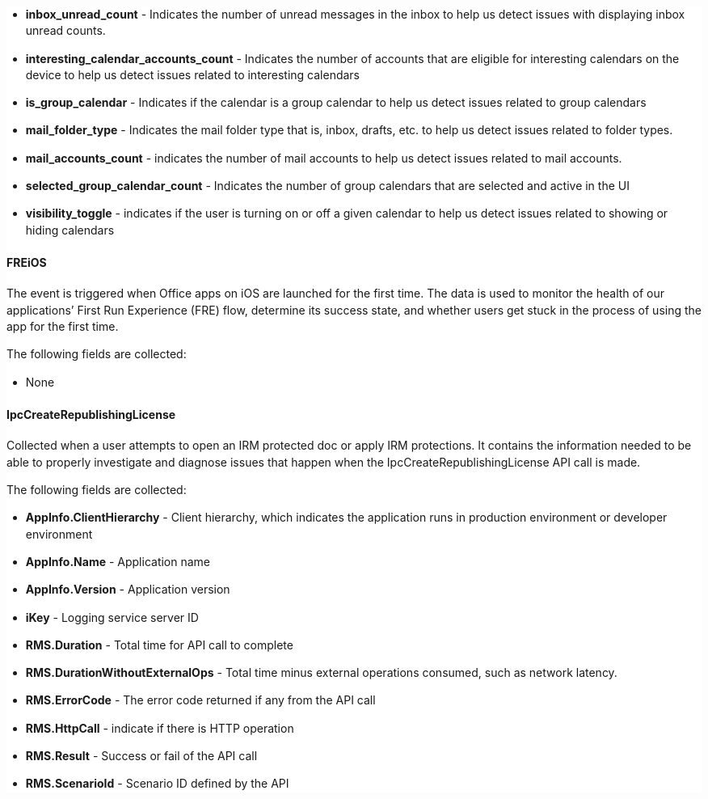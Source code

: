 - **inbox_unread_count** - Indicates the number of unread messages in the inbox to help us detect issues with displaying inbox unread counts.

- **interesting_calendar_accounts_count** - Indicates the number of accounts that are eligible for interesting calendars on the device to help us detect issues related to interesting calendars

- **is_group_calendar** - Indicates if the calendar is a group calendar to help us detect issues related to group calendars

- **mail_folder_type** - Indicates the mail folder type that is, inbox, drafts, etc. to help us detect issues related to folder types.

- **mail_accounts_count** - indicates the number of mail accounts to help us detect issues related to mail accounts.

- **selected_group_calendar_count** - Indicates the number of group calendars that are selected and active in the UI

- **visibility_toggle** - indicates if the user is turning on or off a given calendar to help us detect issues related to showing or hiding calendars


#### FREiOS

The event is triggered when Office apps on iOS are launched for the first time. The data is used to monitor the health of our applications’ First Run Experience (FRE) flow, determine its success state, and whether users get stuck in the process of using the app for the first time.

The following fields are collected:

- None


#### IpcCreateRepublishingLicense

Collected when a user attempts to open an IRM protected doc or apply IRM protections. It contains the information needed to be able to properly investigate and diagnose issues that happen when the IpcCreateRepublishingLicense API call is made.

The following fields are collected:

- **AppInfo.ClientHierarchy** - Client hierarchy, which indicates the application runs in production environment or developer environment

- **AppInfo.Name** - Application name

- **AppInfo.Version** - Application version

- **iKey** - Logging service server ID

- **RMS.Duration** - Total time for API call to complete

- **RMS.DurationWithoutExternalOps** - Total time minus external operations consumed, such as network latency.

- **RMS.ErrorCode** - The error code returned if any from the API call

- **RMS.HttpCall** - indicate if there is HTTP operation

- **RMS.Result** - Success or fail of the API call

- **RMS.ScenarioId** - Scenario ID defined by the API

